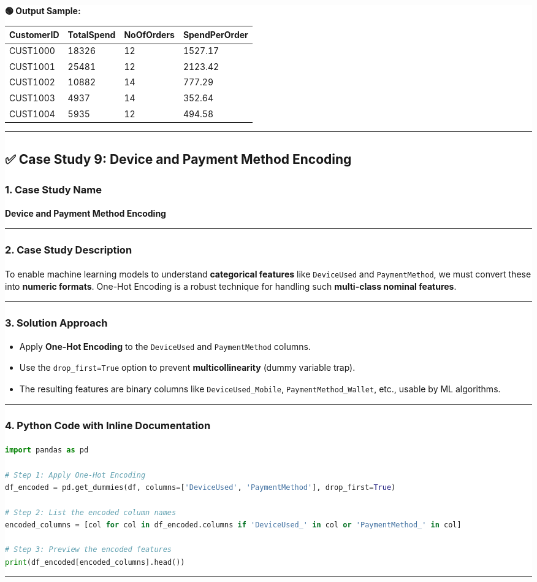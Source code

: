 
**🟢 Output Sample:**

| CustomerID | TotalSpend | NoOfOrders | SpendPerOrder |
| ---------- | ---------- | ---------- | ------------- |
| CUST1000   | 18326      | 12         | 1527.17       |
| CUST1001   | 25481      | 12         | 2123.42       |
| CUST1002   | 10882      | 14         | 777.29        |
| CUST1003   | 4937       | 14         | 352.64        |
| CUST1004   | 5935       | 12         | 494.58        |

---



## ✅ Case Study 9: Device and Payment Method Encoding

### 1. **Case Study Name**

**Device and Payment Method Encoding**

---

### 2. **Case Study Description**

To enable machine learning models to understand **categorical features** like `DeviceUsed` and `PaymentMethod`, we must convert these into **numeric formats**. One-Hot Encoding is a robust technique for handling such **multi-class nominal features**.

---

### 3. **Solution Approach**

- Apply **One-Hot Encoding** to the `DeviceUsed` and `PaymentMethod` columns.

- Use the `drop_first=True` option to prevent **multicollinearity** (dummy variable trap).

- The resulting features are binary columns like `DeviceUsed_Mobile`, `PaymentMethod_Wallet`, etc., usable by ML algorithms.

---

### 4. **Python Code with Inline Documentation**

```python
import pandas as pd

# Step 1: Apply One-Hot Encoding
df_encoded = pd.get_dummies(df, columns=['DeviceUsed', 'PaymentMethod'], drop_first=True)

# Step 2: List the encoded column names
encoded_columns = [col for col in df_encoded.columns if 'DeviceUsed_' in col or 'PaymentMethod_' in col]

# Step 3: Preview the encoded features
print(df_encoded[encoded_columns].head())
```

---